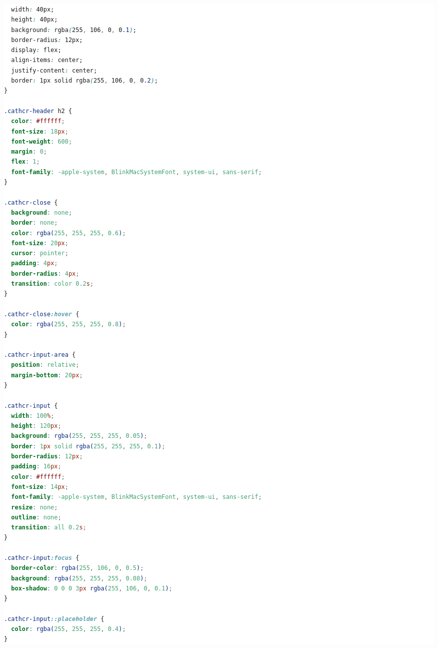 ```css
  width: 40px;
  height: 40px;
  background: rgba(255, 106, 0, 0.1);
  border-radius: 12px;
  display: flex;
  align-items: center;
  justify-content: center;
  border: 1px solid rgba(255, 106, 0, 0.2);
}

.cathcr-header h2 {
  color: #ffffff;
  font-size: 18px;
  font-weight: 600;
  margin: 0;
  flex: 1;
  font-family: -apple-system, BlinkMacSystemFont, system-ui, sans-serif;
}

.cathcr-close {
  background: none;
  border: none;
  color: rgba(255, 255, 255, 0.6);
  font-size: 20px;
  cursor: pointer;
  padding: 4px;
  border-radius: 4px;
  transition: color 0.2s;
}

.cathcr-close:hover {
  color: rgba(255, 255, 255, 0.8);
}

.cathcr-input-area {
  position: relative;
  margin-bottom: 20px;
}

.cathcr-input {
  width: 100%;
  height: 120px;
  background: rgba(255, 255, 255, 0.05);
  border: 1px solid rgba(255, 255, 255, 0.1);
  border-radius: 12px;
  padding: 16px;
  color: #ffffff;
  font-size: 14px;
  font-family: -apple-system, BlinkMacSystemFont, system-ui, sans-serif;
  resize: none;
  outline: none;
  transition: all 0.2s;
}

.cathcr-input:focus {
  border-color: rgba(255, 106, 0, 0.5);
  background: rgba(255, 255, 255, 0.08);
  box-shadow: 0 0 0 3px rgba(255, 106, 0, 0.1);
}

.cathcr-input::placeholder {
  color: rgba(255, 255, 255, 0.4);
}
```
